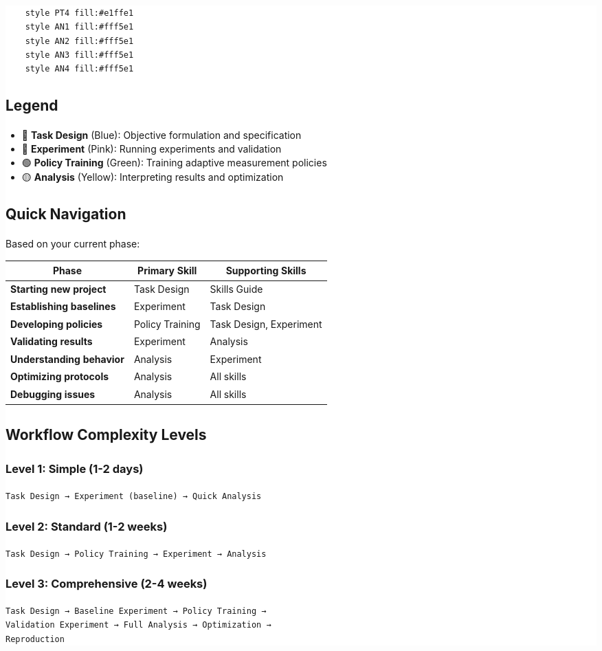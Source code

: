 ```mermaid
    style PT4 fill:#e1ffe1
    style AN1 fill:#fff5e1
    style AN2 fill:#fff5e1
    style AN3 fill:#fff5e1
    style AN4 fill:#fff5e1
```

## Legend

- 🔵 **Task Design** (Blue): Objective formulation and specification
- 🔴 **Experiment** (Pink): Running experiments and validation  
- 🟢 **Policy Training** (Green): Training adaptive measurement policies
- 🟡 **Analysis** (Yellow): Interpreting results and optimization

## Quick Navigation

Based on your current phase:

| Phase | Primary Skill | Supporting Skills |
|-------|--------------|-------------------|
| **Starting new project** | Task Design | Skills Guide |
| **Establishing baselines** | Experiment | Task Design |
| **Developing policies** | Policy Training | Task Design, Experiment |
| **Validating results** | Experiment | Analysis |
| **Understanding behavior** | Analysis | Experiment |
| **Optimizing protocols** | Analysis | All skills |
| **Debugging issues** | Analysis | All skills |

## Workflow Complexity Levels

### Level 1: Simple (1-2 days)
```
Task Design → Experiment (baseline) → Quick Analysis
```

### Level 2: Standard (1-2 weeks)  
```
Task Design → Policy Training → Experiment → Analysis
```

### Level 3: Comprehensive (2-4 weeks)
```
Task Design → Baseline Experiment → Policy Training → 
Validation Experiment → Full Analysis → Optimization → 
Reproduction
```
